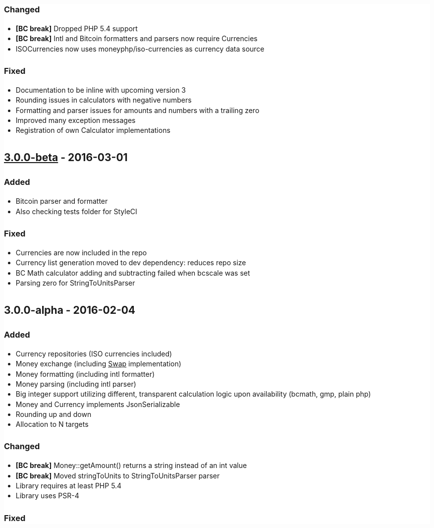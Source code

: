 ### Changed

- **[BC break]** Dropped PHP 5.4 support
- **[BC break]** Intl and Bitcoin formatters and parsers now require Currencies
- ISOCurrencies now uses moneyphp/iso-currencies as currency data source

### Fixed

- Documentation to be inline with upcoming version 3
- Rounding issues in calculators with negative numbers
- Formatting and parser issues for amounts and numbers with a trailing zero
- Improved many exception messages
- Registration of own Calculator implementations


## [3.0.0-beta] - 2016-03-01

### Added

- Bitcoin parser and formatter
- Also checking tests folder for StyleCI

### Fixed

- Currencies are now included in the repo
- Currency list generation moved to dev dependency: reduces repo size
- BC Math calculator adding and subtracting failed when bcscale was set
- Parsing zero for StringToUnitsParser


## 3.0.0-alpha - 2016-02-04

### Added

- Currency repositories (ISO currencies included)
- Money exchange (including [Swap](https://github.com/florianv/swap) implementation)
- Money formatting (including intl formatter)
- Money parsing (including intl parser)
- Big integer support utilizing different, transparent calculation logic upon availability (bcmath, gmp, plain php)
- Money and Currency implements JsonSerializable
- Rounding up and down
- Allocation to N targets

### Changed

- **[BC break]** Money::getAmount() returns a string instead of an int value
- **[BC break]** Moved stringToUnits to StringToUnitsParser parser
- Library requires at least PHP 5.4
- Library uses PSR-4

### Fixed


[Unreleased]: https://github.com/moneyphp/money/compare/v3.3.0...HEAD
[3.3.0]: https://github.com/moneyphp/money/compare/v3.2.1...v3.3.0
[3.2.1]: https://github.com/moneyphp/money/compare/v3.2.0...v3.2.1
[3.2.0]: https://github.com/moneyphp/money/compare/v3.1.3...v3.2.0
[3.1.3]: https://github.com/moneyphp/money/compare/v3.1.2...v3.1.3
[3.1.2]: https://github.com/moneyphp/money/compare/v3.1.1...v3.1.2
[3.1.1]: https://github.com/moneyphp/money/compare/v3.1.0...v3.1.1
[3.1.0]: https://github.com/moneyphp/money/compare/v3.0.9...v3.1.0
[3.0.9]: https://github.com/moneyphp/money/compare/v3.0.8...v3.0.9
[3.0.8]: https://github.com/moneyphp/money/compare/v3.0.7...v3.0.8
[3.0.7]: https://github.com/moneyphp/money/compare/v3.0.6...v3.0.7
[3.0.6]: https://github.com/moneyphp/money/compare/v3.0.5...v3.0.6
[3.0.5]: https://github.com/moneyphp/money/compare/v3.0.4...v3.0.5
[3.0.4]: https://github.com/moneyphp/money/compare/v3.0.3...v3.0.4
[3.0.3]: https://github.com/moneyphp/money/compare/v3.0.2...v3.0.3
[3.0.2]: https://github.com/moneyphp/money/compare/v3.0.1...v3.0.2
[3.0.1]: https://github.com/moneyphp/money/compare/v3.0.0...v3.0.1
[3.0.0]: https://github.com/moneyphp/money/compare/v3.0.0-beta.4...v3.0.0
[3.0.0-beta4]: https://github.com/moneyphp/money/compare/v3.0.0-beta.3...v3.0.0-beta.4
[3.0.0-beta3]: https://github.com/moneyphp/money/compare/v3.0.0-beta.2...v3.0.0-beta.3
[3.0.0-beta2]: https://github.com/moneyphp/money/compare/v3.0.0-beta...v3.0.0-beta.2
[3.0.0-beta]: https://github.com/moneyphp/money/compare/v3.0.0-alpha...v3.0.0-beta